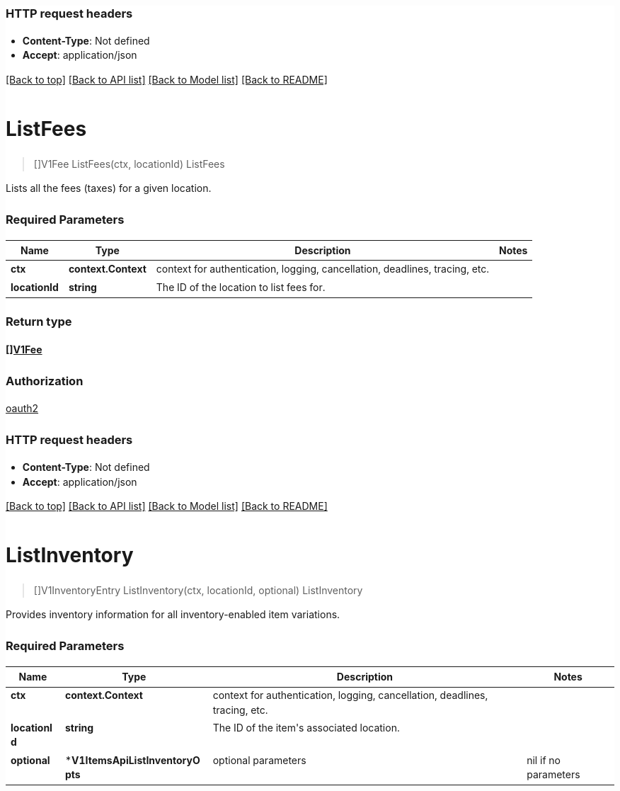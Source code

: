 ### HTTP request headers

 - **Content-Type**: Not defined
 - **Accept**: application/json

[[Back to top]](#) [[Back to API list]](../README.md#documentation-for-api-endpoints) [[Back to Model list]](../README.md#documentation-for-models) [[Back to README]](../README.md)

# **ListFees**
> []V1Fee ListFees(ctx, locationId)
ListFees

Lists all the fees (taxes) for a given location.

### Required Parameters

Name | Type | Description  | Notes
------------- | ------------- | ------------- | -------------
 **ctx** | **context.Context** | context for authentication, logging, cancellation, deadlines, tracing, etc.
  **locationId** | **string**| The ID of the location to list fees for. | 

### Return type

[**[]V1Fee**](V1Fee.md)

### Authorization

[oauth2](../README.md#oauth2)

### HTTP request headers

 - **Content-Type**: Not defined
 - **Accept**: application/json

[[Back to top]](#) [[Back to API list]](../README.md#documentation-for-api-endpoints) [[Back to Model list]](../README.md#documentation-for-models) [[Back to README]](../README.md)

# **ListInventory**
> []V1InventoryEntry ListInventory(ctx, locationId, optional)
ListInventory

Provides inventory information for all inventory-enabled item variations.

### Required Parameters

Name | Type | Description  | Notes
------------- | ------------- | ------------- | -------------
 **ctx** | **context.Context** | context for authentication, logging, cancellation, deadlines, tracing, etc.
  **locationId** | **string**| The ID of the item&#x27;s associated location. | 
 **optional** | ***V1ItemsApiListInventoryOpts** | optional parameters | nil if no parameters
